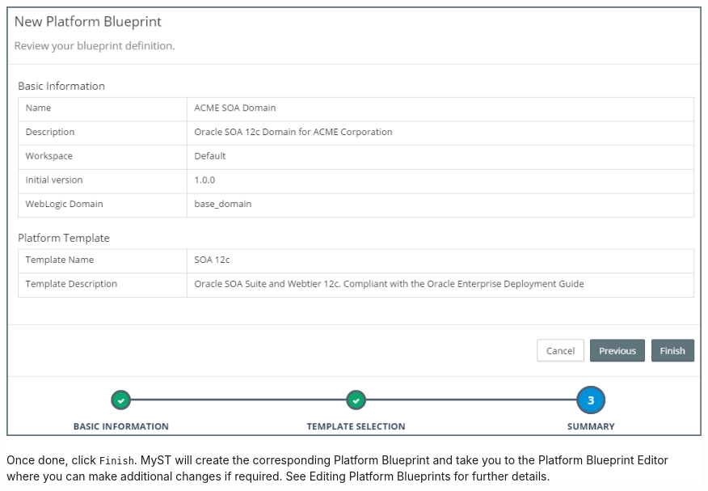 ![](img/TemplateSummary.png)

Once done, click `Finish`. MyST will create the corresponding Platform Blueprint and take you to the Platform Blueprint Editor where you can make additional changes if required. See Editing Platform Blueprints for further details.



